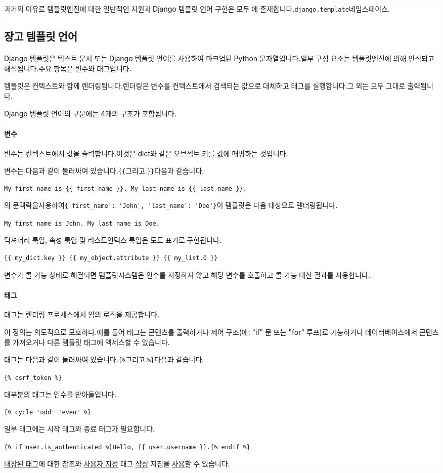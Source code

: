 과거의 이유로 템플릿엔진에 대한 일반적인 지원과 Django 템플릿 언어 구현은 모두 에 존재합니다.`django.template`네임스페이스.

## 장고 템플릿 언어

Django 템플릿은 텍스트 문서 또는 Django 템플릿 언어를 사용하여 마크업된 Python 문자열입니다.일부 구성 요소는 템플릿엔진에 의해 인식되고 해석됩니다.주요 항목은 변수와 태그입니다.

템플릿은 컨텍스트와 함께 렌더링됩니다.렌더링은 변수를 컨텍스트에서 검색되는 값으로 대체하고 태그를 실행합니다.그 외는 모두 그대로 출력됩니다.

Django 템플릿 언어의 구문에는 4개의 구조가 포함됩니다.

#### 변수

변수는 컨텍스트에서 값을 출력합니다.이것은 dict와 같은 오브젝트 키를 값에 매핑하는 것입니다.

변수는 다음과 같이 둘러싸여 있습니다.`{{`그리고.`}}`다음과 같습니다.

```ㅔ
My first name is {{ first_name }}. My last name is {{ last_name }}. 
```

의 문맥락을사용하여`{'first_name': 'John', 'last_name': 'Doe'}`이 템플릿은 다음 대상으로 렌더링됩니다.

```
My first name is John. My last name is Doe. 
```

딕셔너리 룩업, 속성 룩업 및 리스트인덱스 룩업은 도트 표기로 구현됩니다.

```
{{ my_dict.key }} {{ my_object.attribute }} {{ my_list.0 }} 
```

변수가 콜 가능 상태로 해결되면 템플릿시스템은 인수를 지정하지 않고 해당 변수를 호출하고 콜 가능 대신 결과를 사용합니다.



#### 태그

태그는 렌더링 프로세스에서 임의 로직을 제공합니다.

이 정의는 의도적으로 모호하다.예를 들어 태그는 콘텐츠를 출력하거나 제어 구조(예: "if" 문 또는 "for" 루프)로 기능하거나 데이터베이스에서 콘텐츠를 가져오거나 다른 템플릿 태그에 액세스할 수 있습니다.

태그는 다음과 같이 둘러싸여 있습니다.`{%`그리고.`%}`다음과 같습니다.

```
{% csrf_token %} 
```

대부분의 태그는 인수를 받아들입니다.

```
{% cycle 'odd' 'even' %} 
```

일부 태그에는 시작 태그와 종료 태그가 필요합니다.

```
{% if user.is_authenticated %}Hello, {{ user.username }}.{% endif %} 
```

[내장된 태그](https://papago.naver.net/apis/site/proxy?url=https%3A%2F%2Fdocs.djangoproject.com%2Fko%2F4.1%2Fref%2Ftemplates%2Fbuiltins%2F%23ref-templates-builtins-tags)에 대한 참조와 [사용자 지정](https://papago.naver.net/apis/site/proxy?url=https%3A%2F%2Fdocs.djangoproject.com%2Fko%2F4.1%2Fhowto%2Fcustom-template-tags%2F%23howto-writing-custom-template-tags) 태그 [작성](https://papago.naver.net/apis/site/proxy?url=https%3A%2F%2Fdocs.djangoproject.com%2Fko%2F4.1%2Fhowto%2Fcustom-template-tags%2F%23howto-writing-custom-template-tags) 지침을 [사용](https://papago.naver.net/apis/site/proxy?url=https%3A%2F%2Fdocs.djangoproject.com%2Fko%2F4.1%2Fhowto%2Fcustom-template-tags%2F%23howto-writing-custom-template-tags)할 수 있습니다.
